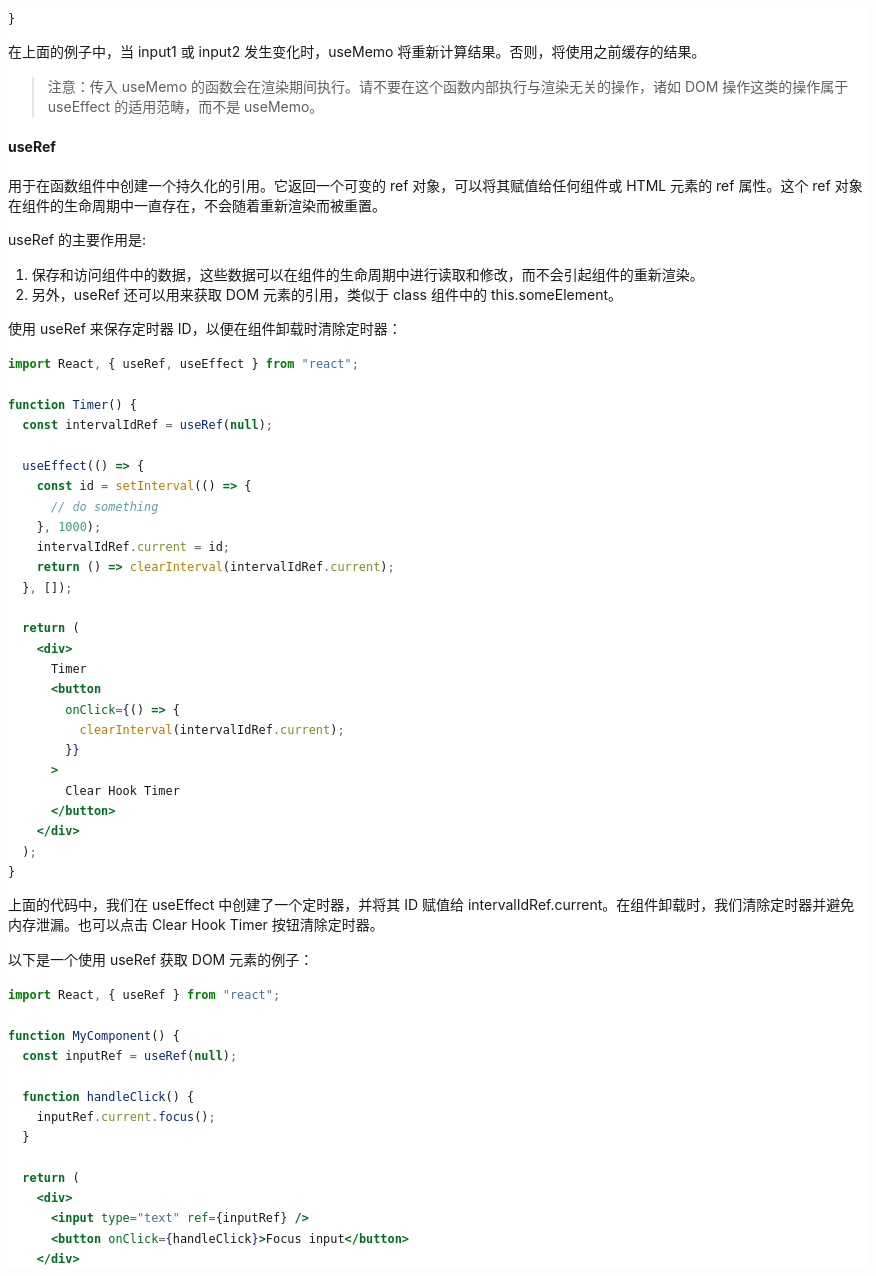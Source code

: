 ```jsx
}
```

在上面的例子中，当 input1 或 input2 发生变化时，useMemo 将重新计算结果。否则，将使用之前缓存的结果。

> 注意：传入 useMemo 的函数会在渲染期间执行。请不要在这个函数内部执行与渲染无关的操作，诸如 DOM 操作这类的操作属于 useEffect 的适用范畴，而不是 useMemo。

#### useRef

用于在函数组件中创建一个持久化的引用。它返回一个可变的 ref 对象，可以将其赋值给任何组件或 HTML 元素的 ref 属性。这个 ref 对象在组件的生命周期中一直存在，不会随着重新渲染而被重置。

useRef 的主要作用是:

1. 保存和访问组件中的数据，这些数据可以在组件的生命周期中进行读取和修改，而不会引起组件的重新渲染。
2. 另外，useRef 还可以用来获取 DOM 元素的引用，类似于 class 组件中的 this.someElement。

使用 useRef 来保存定时器 ID，以便在组件卸载时清除定时器：

```jsx
import React, { useRef, useEffect } from "react";

function Timer() {
  const intervalIdRef = useRef(null);

  useEffect(() => {
    const id = setInterval(() => {
      // do something
    }, 1000);
    intervalIdRef.current = id;
    return () => clearInterval(intervalIdRef.current);
  }, []);

  return (
    <div>
      Timer
      <button
        onClick={() => {
          clearInterval(intervalIdRef.current);
        }}
      >
        Clear Hook Timer
      </button>
    </div>
  );
}
```

上面的代码中，我们在 useEffect 中创建了一个定时器，并将其 ID 赋值给 intervalIdRef.current。在组件卸载时，我们清除定时器并避免内存泄漏。也可以点击 Clear Hook Timer 按钮清除定时器。

以下是一个使用 useRef 获取 DOM 元素的例子：

```jsx
import React, { useRef } from "react";

function MyComponent() {
  const inputRef = useRef(null);

  function handleClick() {
    inputRef.current.focus();
  }

  return (
    <div>
      <input type="text" ref={inputRef} />
      <button onClick={handleClick}>Focus input</button>
    </div>
```